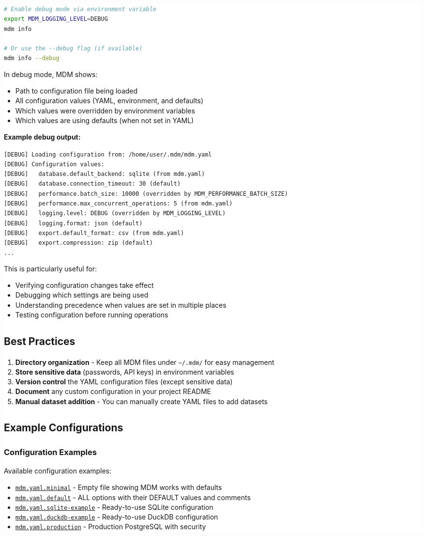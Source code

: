 ```bash
# Enable debug mode via environment variable
export MDM_LOGGING_LEVEL=DEBUG
mdm info

# Or use the --debug flag (if available)
mdm info --debug
```

In debug mode, MDM shows:
- Path to configuration file being loaded
- All configuration values (YAML, environment, and defaults)
- Which values were overridden by environment variables
- Which values are using defaults (when not set in YAML)

**Example debug output:**
```
[DEBUG] Loading configuration from: /home/user/.mdm/mdm.yaml
[DEBUG] Configuration values:
[DEBUG]   database.default_backend: sqlite (from mdm.yaml)
[DEBUG]   database.connection_timeout: 30 (default)
[DEBUG]   performance.batch_size: 10000 (overridden by MDM_PERFORMANCE_BATCH_SIZE)
[DEBUG]   performance.max_concurrent_operations: 5 (from mdm.yaml)
[DEBUG]   logging.level: DEBUG (overridden by MDM_LOGGING_LEVEL)
[DEBUG]   logging.format: json (default)
[DEBUG]   export.default_format: csv (from mdm.yaml)
[DEBUG]   export.compression: zip (default)
...
```

This is particularly useful for:
- Verifying configuration changes take effect
- Debugging which settings are being used
- Understanding precedence when values are set in multiple places
- Testing configuration before running operations

## Best Practices

1. **Directory organization** - Keep all MDM files under `~/.mdm/` for easy management
2. **Store sensitive data** (passwords, API keys) in environment variables
3. **Version control** the YAML configuration files (except sensitive data)
4. **Document** any custom configuration in your project README
5. **Manual dataset addition** - You can manually create YAML files to add datasets

## Example Configurations

### Configuration Examples

Available configuration examples:
- [`mdm.yaml.minimal`](mdm.yaml.minimal) - Empty file showing MDM works with defaults
- [`mdm.yaml.default`](mdm.yaml.default) - ALL options with their DEFAULT values and comments
- [`mdm.yaml.sqlite-example`](mdm.yaml.sqlite-example) - Ready-to-use SQLite configuration
- [`mdm.yaml.duckdb-example`](mdm.yaml.duckdb-example) - Ready-to-use DuckDB configuration
- [`mdm.yaml.production`](mdm.yaml.production) - Production PostgreSQL with security
